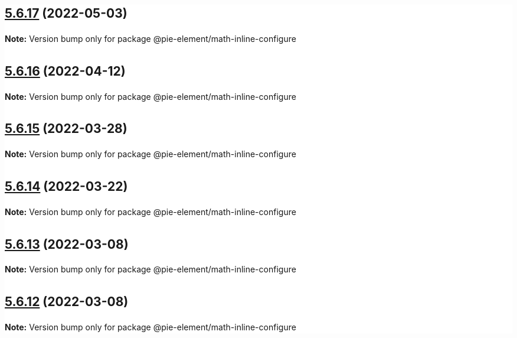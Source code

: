 



## [5.6.17](https://github.com/pie-framework/pie-elements/compare/@pie-element/math-inline-configure@5.6.16...@pie-element/math-inline-configure@5.6.17) (2022-05-03)

**Note:** Version bump only for package @pie-element/math-inline-configure





## [5.6.16](https://github.com/pie-framework/pie-elements/compare/@pie-element/math-inline-configure@5.6.15...@pie-element/math-inline-configure@5.6.16) (2022-04-12)

**Note:** Version bump only for package @pie-element/math-inline-configure





## [5.6.15](https://github.com/pie-framework/pie-elements/compare/@pie-element/math-inline-configure@5.6.14...@pie-element/math-inline-configure@5.6.15) (2022-03-28)

**Note:** Version bump only for package @pie-element/math-inline-configure





## [5.6.14](https://github.com/pie-framework/pie-elements/compare/@pie-element/math-inline-configure@5.6.13...@pie-element/math-inline-configure@5.6.14) (2022-03-22)

**Note:** Version bump only for package @pie-element/math-inline-configure





## [5.6.13](https://github.com/pie-framework/pie-elements/compare/@pie-element/math-inline-configure@5.6.12...@pie-element/math-inline-configure@5.6.13) (2022-03-08)

**Note:** Version bump only for package @pie-element/math-inline-configure





## [5.6.12](https://github.com/pie-framework/pie-elements/compare/@pie-element/math-inline-configure@5.6.11...@pie-element/math-inline-configure@5.6.12) (2022-03-08)

**Note:** Version bump only for package @pie-element/math-inline-configure

